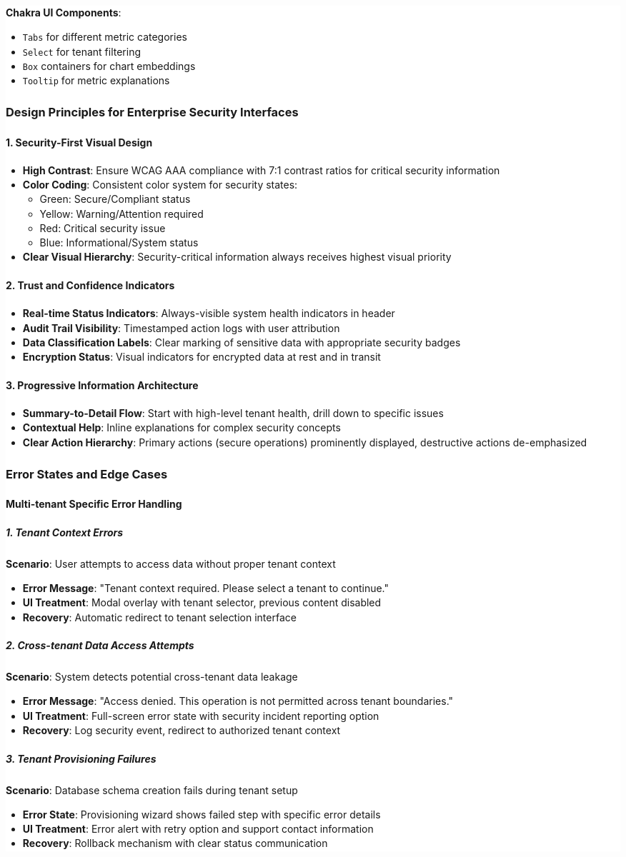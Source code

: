 **Chakra UI Components**:
- `Tabs` for different metric categories
- `Select` for tenant filtering
- `Box` containers for chart embeddings
- `Tooltip` for metric explanations

### Design Principles for Enterprise Security Interfaces

#### 1. Security-First Visual Design
- **High Contrast**: Ensure WCAG AAA compliance with 7:1 contrast ratios for critical security information
- **Color Coding**: Consistent color system for security states:
  - Green: Secure/Compliant status
  - Yellow: Warning/Attention required
  - Red: Critical security issue
  - Blue: Informational/System status
- **Clear Visual Hierarchy**: Security-critical information always receives highest visual priority

#### 2. Trust and Confidence Indicators
- **Real-time Status Indicators**: Always-visible system health indicators in header
- **Audit Trail Visibility**: Timestamped action logs with user attribution
- **Data Classification Labels**: Clear marking of sensitive data with appropriate security badges
- **Encryption Status**: Visual indicators for encrypted data at rest and in transit

#### 3. Progressive Information Architecture
- **Summary-to-Detail Flow**: Start with high-level tenant health, drill down to specific issues
- **Contextual Help**: Inline explanations for complex security concepts
- **Clear Action Hierarchy**: Primary actions (secure operations) prominently displayed, destructive actions de-emphasized

### Error States and Edge Cases

#### Multi-tenant Specific Error Handling

##### 1. Tenant Context Errors
**Scenario**: User attempts to access data without proper tenant context
- **Error Message**: "Tenant context required. Please select a tenant to continue."
- **UI Treatment**: Modal overlay with tenant selector, previous content disabled
- **Recovery**: Automatic redirect to tenant selection interface

##### 2. Cross-tenant Data Access Attempts
**Scenario**: System detects potential cross-tenant data leakage
- **Error Message**: "Access denied. This operation is not permitted across tenant boundaries."
- **UI Treatment**: Full-screen error state with security incident reporting option
- **Recovery**: Log security event, redirect to authorized tenant context

##### 3. Tenant Provisioning Failures
**Scenario**: Database schema creation fails during tenant setup
- **Error State**: Provisioning wizard shows failed step with specific error details
- **UI Treatment**: Error alert with retry option and support contact information
- **Recovery**: Rollback mechanism with clear status communication
